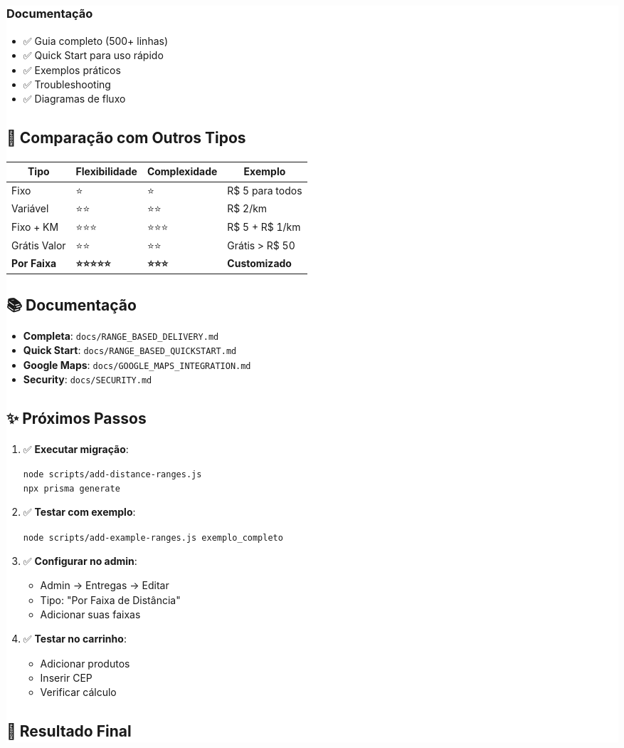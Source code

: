### Documentação
- ✅ Guia completo (500+ linhas)
- ✅ Quick Start para uso rápido
- ✅ Exemplos práticos
- ✅ Troubleshooting
- ✅ Diagramas de fluxo

## 🎯 Comparação com Outros Tipos

| Tipo | Flexibilidade | Complexidade | Exemplo |
|------|---------------|--------------|---------|
| Fixo | ⭐ | ⭐ | R$ 5 para todos |
| Variável | ⭐⭐ | ⭐⭐ | R$ 2/km |
| Fixo + KM | ⭐⭐⭐ | ⭐⭐⭐ | R$ 5 + R$ 1/km |
| Grátis Valor | ⭐⭐ | ⭐⭐ | Grátis > R$ 50 |
| **Por Faixa** | **⭐⭐⭐⭐⭐** | **⭐⭐⭐** | **Customizado** |

## 📚 Documentação

- **Completa**: `docs/RANGE_BASED_DELIVERY.md`
- **Quick Start**: `docs/RANGE_BASED_QUICKSTART.md`
- **Google Maps**: `docs/GOOGLE_MAPS_INTEGRATION.md`
- **Security**: `docs/SECURITY.md`

## ✨ Próximos Passos

1. ✅ **Executar migração**:
   ```bash
   node scripts/add-distance-ranges.js
   npx prisma generate
   ```

2. ✅ **Testar com exemplo**:
   ```bash
   node scripts/add-example-ranges.js exemplo_completo
   ```

3. ✅ **Configurar no admin**:
   - Admin → Entregas → Editar
   - Tipo: "Por Faixa de Distância"
   - Adicionar suas faixas

4. ✅ **Testar no carrinho**:
   - Adicionar produtos
   - Inserir CEP
   - Verificar cálculo

## 🎉 Resultado Final

